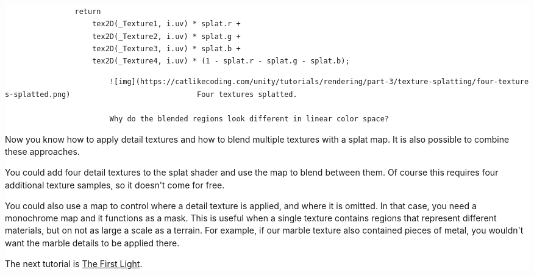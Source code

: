 ```
				return
					tex2D(_Texture1, i.uv) * splat.r +
					tex2D(_Texture2, i.uv) * splat.g +
					tex2D(_Texture3, i.uv) * splat.b +
					tex2D(_Texture4, i.uv) * (1 - splat.r - splat.g - splat.b);
```

 							![img](https://catlikecoding.com/unity/tutorials/rendering/part-3/texture-splatting/four-textures-splatted.png) 							Four textures splatted. 						

 							Why do the blended regions look different in linear color space? 							 						

Now you know how to apply detail textures and how to blend  multiple textures with a splat map. It is also possible to combine these  approaches.

You could add four detail textures to the splat shader and use  the map to blend between them. Of course this requires four additional  texture samples, so it doesn't come for free.

You could also use a map to control where a detail texture is  applied, and where it is omitted. In that case, you need a monochrome  map and it functions as a mask. This is useful when a single texture  contains regions that represent different materials, but on not as large  a scale as a terrain. For example, if our marble texture also contained  pieces of metal, you wouldn't want the marble details to be applied  there.

The next tutorial is [The First Light](https://catlikecoding.com/unity/tutorials/rendering/part-4/).